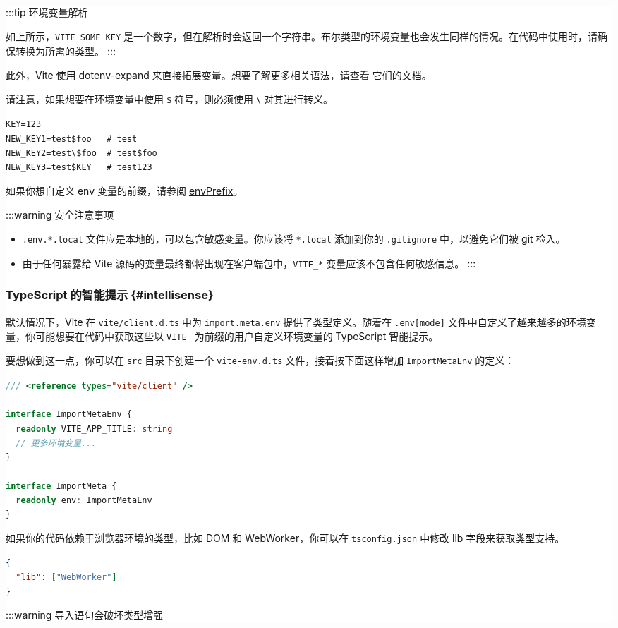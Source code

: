 :::tip 环境变量解析

如上所示，`VITE_SOME_KEY` 是一个数字，但在解析时会返回一个字符串。布尔类型的环境变量也会发生同样的情况。在代码中使用时，请确保转换为所需的类型。
:::

此外，Vite 使用 [dotenv-expand](https://github.com/motdotla/dotenv-expand) 来直接拓展变量。想要了解更多相关语法，请查看 [它们的文档](https://github.com/motdotla/dotenv-expand#what-rules-does-the-expansion-engine-follow)。

请注意，如果想要在环境变量中使用 `$` 符号，则必须使用 `\` 对其进行转义。

```
KEY=123
NEW_KEY1=test$foo   # test
NEW_KEY2=test\$foo  # test$foo
NEW_KEY3=test$KEY   # test123
```

如果你想自定义 env 变量的前缀，请参阅 [envPrefix](/config/shared-options.html#envprefix)。

  :::warning 安全注意事项

- `.env.*.local` 文件应是本地的，可以包含敏感变量。你应该将 `*.local` 添加到你的 `.gitignore` 中，以避免它们被 git 检入。

- 由于任何暴露给 Vite 源码的变量最终都将出现在客户端包中，`VITE_*` 变量应该不包含任何敏感信息。
  :::

### TypeScript 的智能提示 {#intellisense}

默认情况下，Vite 在 [`vite/client.d.ts`](https://github.com/vitejs/vite/blob/main/packages/vite/client.d.ts) 中为 `import.meta.env` 提供了类型定义。随着在 `.env[mode]` 文件中自定义了越来越多的环境变量，你可能想要在代码中获取这些以 `VITE_` 为前缀的用户自定义环境变量的 TypeScript 智能提示。

要想做到这一点，你可以在 `src` 目录下创建一个 `vite-env.d.ts` 文件，接着按下面这样增加 `ImportMetaEnv` 的定义：

```typescript
/// <reference types="vite/client" />

interface ImportMetaEnv {
  readonly VITE_APP_TITLE: string
  // 更多环境变量...
}

interface ImportMeta {
  readonly env: ImportMetaEnv
}
```

如果你的代码依赖于浏览器环境的类型，比如 [DOM](https://github.com/microsoft/TypeScript/blob/main/lib/lib.dom.d.ts) 和 [WebWorker](https://github.com/microsoft/TypeScript/blob/main/lib/lib.webworker.d.ts)，你可以在 `tsconfig.json` 中修改 [lib](https://www.typescriptlang.org/tsconfig#lib) 字段来获取类型支持。

```json
{
  "lib": ["WebWorker"]
}
```

:::warning 导入语句会破坏类型增强
